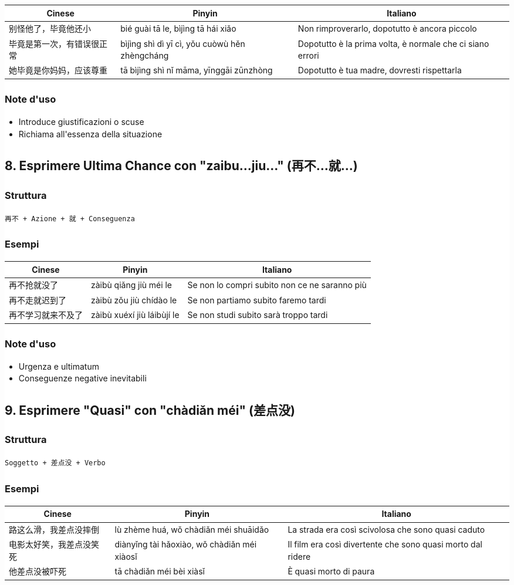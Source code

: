 | Cinese | Pinyin | Italiano |
| -------- | -------- | ---------- |
| 别怪他了，毕竟他还小 | bié guài tā le, bìjìng tā hái xiǎo | Non rimproverarlo, dopotutto è ancora piccolo |
| 毕竟是第一次，有错误很正常 | bìjìng shì dì yī cì, yǒu cuòwù hěn zhèngcháng | Dopotutto è la prima volta, è normale che ci siano errori |
| 她毕竟是你妈妈，应该尊重 | tā bìjìng shì nǐ māma, yīnggāi zūnzhòng | Dopotutto è tua madre, dovresti rispettarla |

### Note d'uso

- Introduce giustificazioni o scuse
- Richiama all'essenza della situazione

## 8. Esprimere Ultima Chance con "zaibu...jiu..." (再不...就...)

### Struttura

```text
再不 + Azione + 就 + Conseguenza
```

### Esempi

| Cinese | Pinyin | Italiano |
| -------- | -------- | ---------- |
| 再不抢就没了 | zàibù qiǎng jiù méi le | Se non lo compri subito non ce ne saranno più |
| 再不走就迟到了 | zàibù zǒu jiù chídào le | Se non partiamo subito faremo tardi |
| 再不学习就来不及了 | zàibù xuéxí jiù láibùjí le | Se non studi subito sarà troppo tardi |

### Note d'uso

- Urgenza e ultimatum
- Conseguenze negative inevitabili

## 9. Esprimere "Quasi" con "chàdiǎn méi" (差点没)

### Struttura

```text
Soggetto + 差点没 + Verbo
```

### Esempi

| Cinese | Pinyin | Italiano |
| -------- | -------- | ---------- |
| 路这么滑，我差点没摔倒 | lù zhème huá, wǒ chàdiǎn méi shuāidǎo | La strada era così scivolosa che sono quasi caduto |
| 电影太好笑，我差点没笑死 | diànyǐng tài hǎoxiào, wǒ chàdiǎn méi xiàosǐ | Il film era così divertente che sono quasi morto dal ridere |
| 他差点没被吓死 | tā chàdiǎn méi bèi xiàsǐ | È quasi morto di paura |
